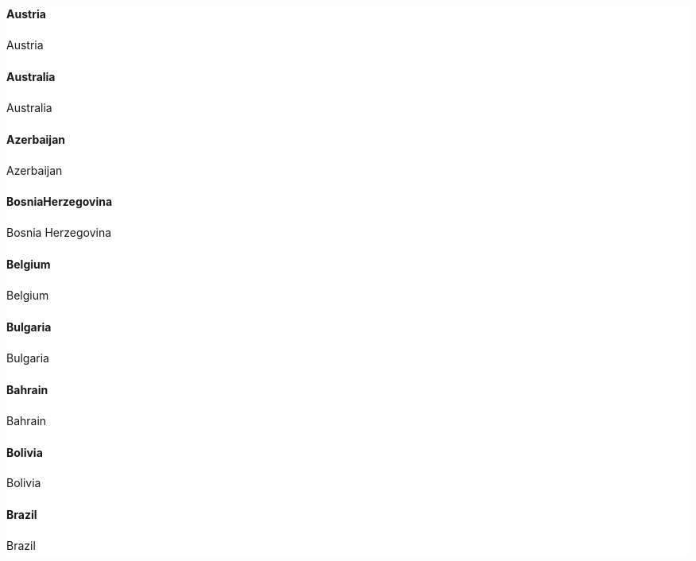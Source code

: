 


#### Austria

Austria





#### Australia

Australia





#### Azerbaijan

Azerbaijan





#### BosniaHerzegovina

Bosnia Herzegovina





#### Belgium

Belgium





#### Bulgaria

Bulgaria





#### Bahrain

Bahrain





#### Bolivia

Bolivia





#### Brazil

Brazil
